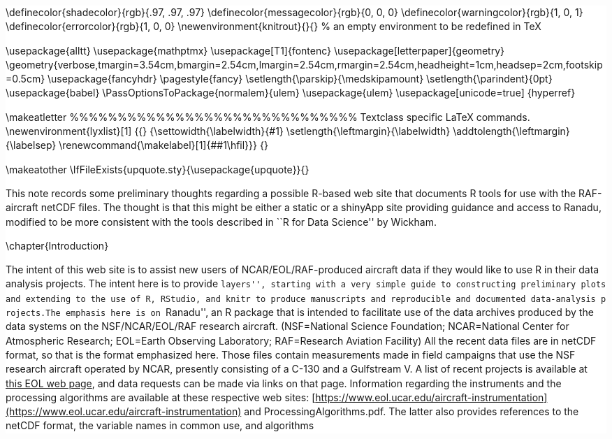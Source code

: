 \definecolor{shadecolor}{rgb}{.97, .97, .97}
\definecolor{messagecolor}{rgb}{0, 0, 0}
\definecolor{warningcolor}{rgb}{1, 0, 1}
\definecolor{errorcolor}{rgb}{1, 0, 0}
\newenvironment{knitrout}{}{} % an empty environment to be redefined in TeX

\usepackage{alltt}
\usepackage{mathptmx}
\usepackage[T1]{fontenc}
\usepackage[letterpaper]{geometry}
\geometry{verbose,tmargin=3.54cm,bmargin=2.54cm,lmargin=2.54cm,rmargin=2.54cm,headheight=1cm,headsep=2cm,footskip=0.5cm}
\usepackage{fancyhdr}
\pagestyle{fancy}
\setlength{\parskip}{\medskipamount}
\setlength{\parindent}{0pt}
\usepackage{babel}
\PassOptionsToPackage{normalem}{ulem}
\usepackage{ulem}
\usepackage[unicode=true]
 {hyperref}

\makeatletter
%%%%%%%%%%%%%%%%%%%%%%%%%%%%%% Textclass specific LaTeX commands.
\newenvironment{lyxlist}[1]
	{{}
		{\settowidth{\labelwidth}{#1}
		 \setlength{\leftmargin}{\labelwidth}
		 \addtolength{\leftmargin}{\labelsep}
		 \renewcommand{\makelabel}[1]{##1\hfil}}}
	{}

\makeatother
\IfFileExists{upquote.sty}{\usepackage{upquote}}{}

This note records some preliminary thoughts regarding a possible R-based
web site that documents R tools for use with the RAF-aircraft netCDF
files. The thought is that this might be either a static or a shinyApp
site providing guidance and access to Ranadu, modified to be more
consistent with the tools described in ``R for Data Science'' by
Wickham.



\chapter{Introduction}

The intent of this web site is to assist new users of NCAR/EOL/RAF-produced
aircraft data if they would like to use R in their data analysis projects.
The intent here is to provide ``layers'', starting with a very simple
guide to constructing preliminary plots and extending to the use of
R, RStudio, and knitr to produce manuscripts and reproducible and
documented data-analysis projects.The emphasis here is on ``Ranadu'',
an R package that is intended to facilitate use of the data archives
produced by the data systems on the NSF/NCAR/EOL/RAF research aircraft.
(NSF=National Science Foundation; NCAR=National Center for Atmospheric
Research; EOL=Earth Observing Laboratory; RAF=Research Aviation Facility)
All the recent data files are in netCDF format, so that is the format
emphasized here. Those files contain measurements made in field campaigns
that use the NSF research aircraft operated by NCAR, presently consisting
of a C-130 and a Gulfstream V. A list of recent projects is available
at [this EOL web page](http://www.eol.ucar.edu/all-field-projects-and-deployments/),
and data requests can be made via links on that page. Information
regarding the instruments and the processing algorithms are available
at these respective web sites: [https://www.eol.ucar.edu/aircraft-instrumentation](https://www.eol.ucar.edu/aircraft-instrumentation)
and ProcessingAlgorithms.pdf. The latter also provides references
to the netCDF format, the variable names in common use, and algorithms